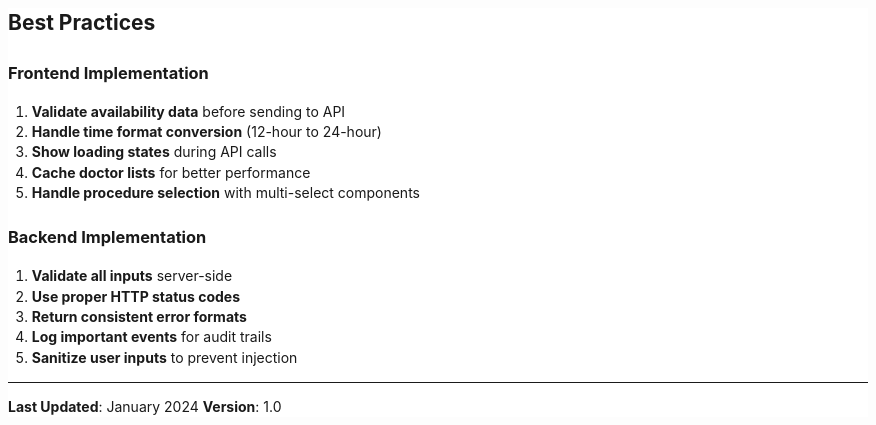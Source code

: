## Best Practices

### Frontend Implementation
1. **Validate availability data** before sending to API
2. **Handle time format conversion** (12-hour to 24-hour)
3. **Show loading states** during API calls
4. **Cache doctor lists** for better performance
5. **Handle procedure selection** with multi-select components

### Backend Implementation
1. **Validate all inputs** server-side
2. **Use proper HTTP status codes**
3. **Return consistent error formats**
4. **Log important events** for audit trails
5. **Sanitize user inputs** to prevent injection

---

**Last Updated**: January 2024
**Version**: 1.0 
